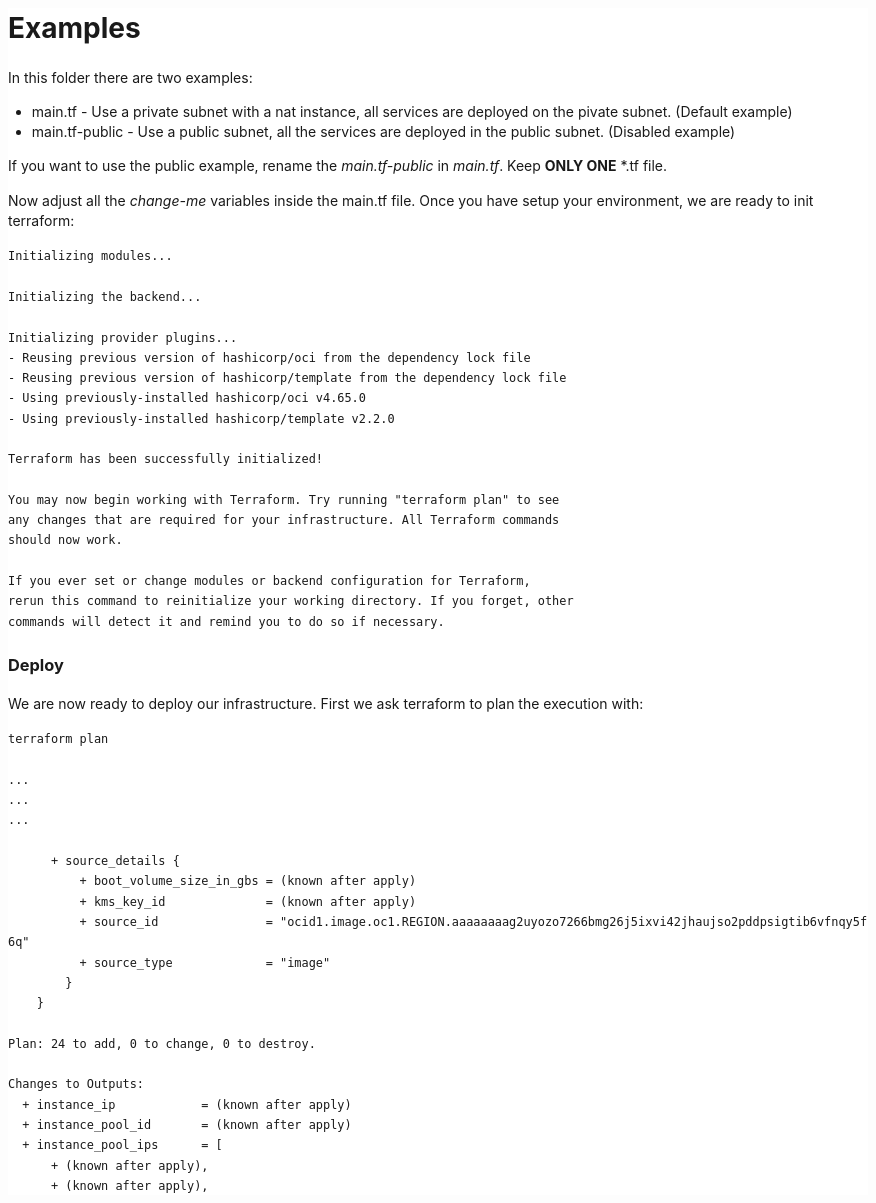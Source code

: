 # Examples

In this folder there are two examples:

* main.tf - Use a private subnet with a nat instance, all services are deployed on the pivate subnet. (Default example)
* main.tf-public - Use a public subnet, all the services are deployed in the public subnet. (Disabled example)

If you want to use the public example, rename the *main.tf-public* in *main.tf*. Keep **ONLY ONE** *.tf file.

Now adjust all the *change-me* variables inside the main.tf file. Once you have setup your environment, we are ready to init terraform:

```
Initializing modules...

Initializing the backend...

Initializing provider plugins...
- Reusing previous version of hashicorp/oci from the dependency lock file
- Reusing previous version of hashicorp/template from the dependency lock file
- Using previously-installed hashicorp/oci v4.65.0
- Using previously-installed hashicorp/template v2.2.0

Terraform has been successfully initialized!

You may now begin working with Terraform. Try running "terraform plan" to see
any changes that are required for your infrastructure. All Terraform commands
should now work.

If you ever set or change modules or backend configuration for Terraform,
rerun this command to reinitialize your working directory. If you forget, other
commands will detect it and remind you to do so if necessary.
```

### Deploy

We are now ready to deploy our infrastructure. First we ask terraform to plan the execution with:

```
terraform plan

...
...
...

      + source_details {
          + boot_volume_size_in_gbs = (known after apply)
          + kms_key_id              = (known after apply)
          + source_id               = "ocid1.image.oc1.REGION.aaaaaaaag2uyozo7266bmg26j5ixvi42jhaujso2pddpsigtib6vfnqy5f6q"
          + source_type             = "image"
        }
    }

Plan: 24 to add, 0 to change, 0 to destroy.

Changes to Outputs:
  + instance_ip            = (known after apply)
  + instance_pool_id       = (known after apply)
  + instance_pool_ips      = [
      + (known after apply),
      + (known after apply),
```